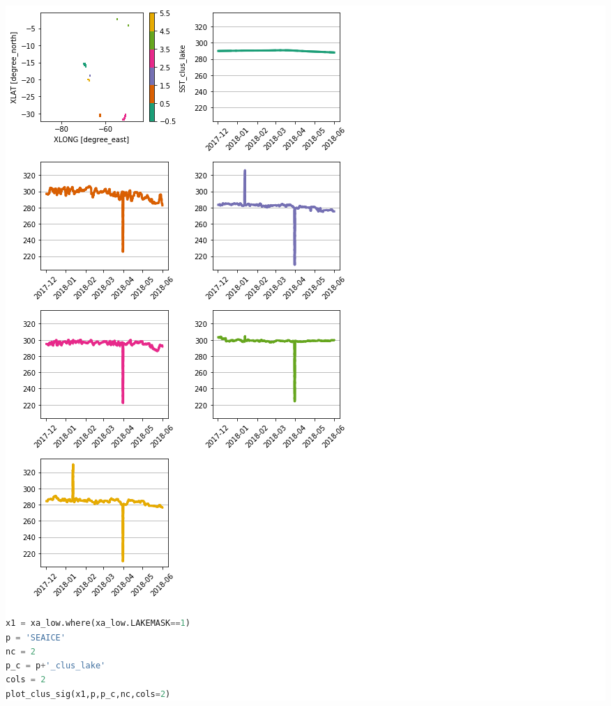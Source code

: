 
![png](check_lowinp_files/check_lowinp_14_0.png)



```python
x1 = xa_low.where(xa_low.LAKEMASK==1)
p = 'SEAICE'
nc = 2
p_c = p+'_clus_lake'
cols = 2
plot_clus_sig(x1,p,p_c,nc,cols=2)
```
